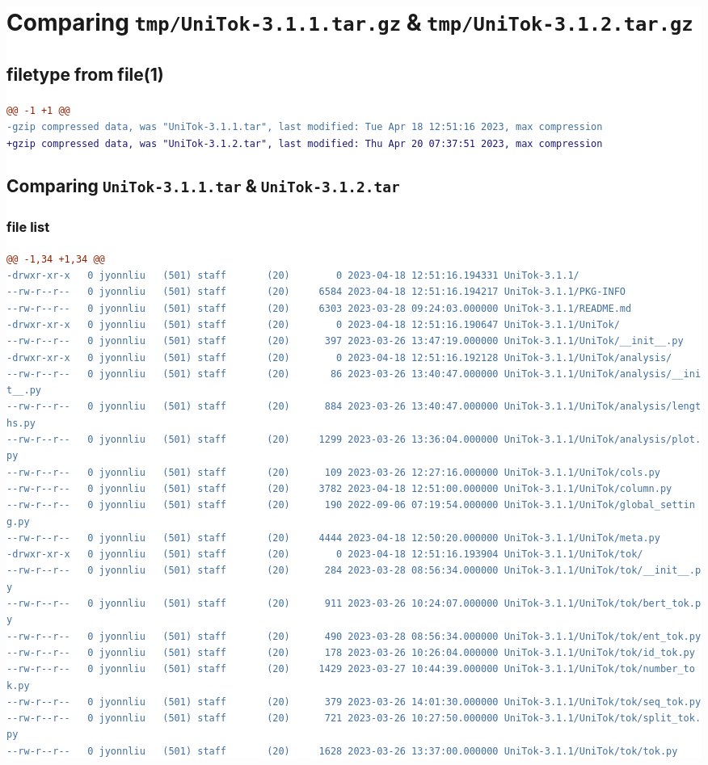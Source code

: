 # Comparing `tmp/UniTok-3.1.1.tar.gz` & `tmp/UniTok-3.1.2.tar.gz`

## filetype from file(1)

```diff
@@ -1 +1 @@
-gzip compressed data, was "UniTok-3.1.1.tar", last modified: Tue Apr 18 12:51:16 2023, max compression
+gzip compressed data, was "UniTok-3.1.2.tar", last modified: Thu Apr 20 07:37:51 2023, max compression
```

## Comparing `UniTok-3.1.1.tar` & `UniTok-3.1.2.tar`

### file list

```diff
@@ -1,34 +1,34 @@
-drwxr-xr-x   0 jyonnliu   (501) staff       (20)        0 2023-04-18 12:51:16.194331 UniTok-3.1.1/
--rw-r--r--   0 jyonnliu   (501) staff       (20)     6584 2023-04-18 12:51:16.194217 UniTok-3.1.1/PKG-INFO
--rw-r--r--   0 jyonnliu   (501) staff       (20)     6303 2023-03-28 09:24:03.000000 UniTok-3.1.1/README.md
-drwxr-xr-x   0 jyonnliu   (501) staff       (20)        0 2023-04-18 12:51:16.190647 UniTok-3.1.1/UniTok/
--rw-r--r--   0 jyonnliu   (501) staff       (20)      397 2023-03-26 13:47:19.000000 UniTok-3.1.1/UniTok/__init__.py
-drwxr-xr-x   0 jyonnliu   (501) staff       (20)        0 2023-04-18 12:51:16.192128 UniTok-3.1.1/UniTok/analysis/
--rw-r--r--   0 jyonnliu   (501) staff       (20)       86 2023-03-26 13:40:47.000000 UniTok-3.1.1/UniTok/analysis/__init__.py
--rw-r--r--   0 jyonnliu   (501) staff       (20)      884 2023-03-26 13:40:47.000000 UniTok-3.1.1/UniTok/analysis/lengths.py
--rw-r--r--   0 jyonnliu   (501) staff       (20)     1299 2023-03-26 13:36:04.000000 UniTok-3.1.1/UniTok/analysis/plot.py
--rw-r--r--   0 jyonnliu   (501) staff       (20)      109 2023-03-26 12:27:16.000000 UniTok-3.1.1/UniTok/cols.py
--rw-r--r--   0 jyonnliu   (501) staff       (20)     3782 2023-04-18 12:51:00.000000 UniTok-3.1.1/UniTok/column.py
--rw-r--r--   0 jyonnliu   (501) staff       (20)      190 2022-09-06 07:19:54.000000 UniTok-3.1.1/UniTok/global_setting.py
--rw-r--r--   0 jyonnliu   (501) staff       (20)     4444 2023-04-18 12:50:20.000000 UniTok-3.1.1/UniTok/meta.py
-drwxr-xr-x   0 jyonnliu   (501) staff       (20)        0 2023-04-18 12:51:16.193904 UniTok-3.1.1/UniTok/tok/
--rw-r--r--   0 jyonnliu   (501) staff       (20)      284 2023-03-28 08:56:34.000000 UniTok-3.1.1/UniTok/tok/__init__.py
--rw-r--r--   0 jyonnliu   (501) staff       (20)      911 2023-03-26 10:24:07.000000 UniTok-3.1.1/UniTok/tok/bert_tok.py
--rw-r--r--   0 jyonnliu   (501) staff       (20)      490 2023-03-28 08:56:34.000000 UniTok-3.1.1/UniTok/tok/ent_tok.py
--rw-r--r--   0 jyonnliu   (501) staff       (20)      178 2023-03-26 10:26:04.000000 UniTok-3.1.1/UniTok/tok/id_tok.py
--rw-r--r--   0 jyonnliu   (501) staff       (20)     1429 2023-03-27 10:44:39.000000 UniTok-3.1.1/UniTok/tok/number_tok.py
--rw-r--r--   0 jyonnliu   (501) staff       (20)      379 2023-03-26 14:01:30.000000 UniTok-3.1.1/UniTok/tok/seq_tok.py
--rw-r--r--   0 jyonnliu   (501) staff       (20)      721 2023-03-26 10:27:50.000000 UniTok-3.1.1/UniTok/tok/split_tok.py
--rw-r--r--   0 jyonnliu   (501) staff       (20)     1628 2023-03-26 13:37:00.000000 UniTok-3.1.1/UniTok/tok/tok.py
```